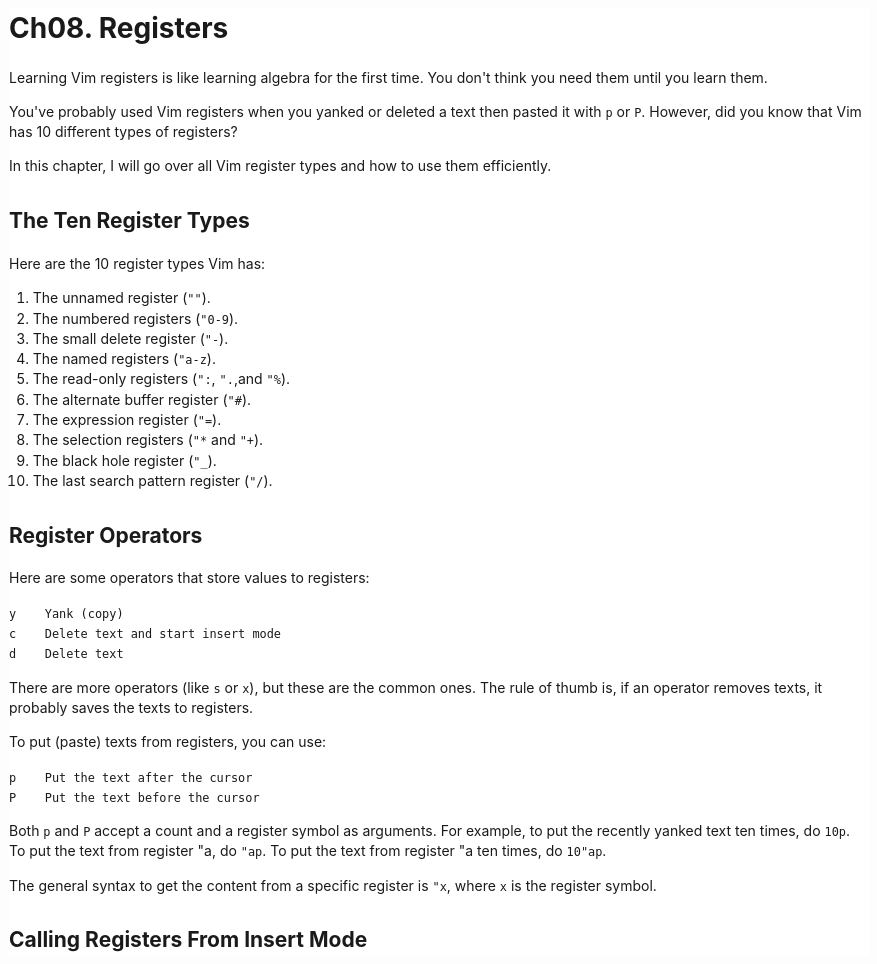 # Ch08. Registers

Learning Vim registers is like learning algebra for the first time. You don't think you need them until you learn them.

You've probably used Vim registers when you yanked or deleted a text then pasted it with `p` or `P`. However, did you know that Vim has 10 different types of registers?

In this chapter, I will go over all Vim register types and how to use them efficiently.

## The Ten Register Types

Here are the 10 register types Vim has:

1. The unnamed register (`""`).
2. The numbered registers (`"0-9`).
3. The small delete register (`"-`).
4. The named registers (`"a-z`).
5. The read-only registers (`":`, `".`,and `"%`).
6. The alternate buffer register (`"#`).
7. The expression register (`"=`).
8. The selection registers (`"*` and `"+`).
9. The black hole register (`"_`).
10. The last search pattern register (`"/`).


## Register Operators

Here are some operators that store values to registers:
```
y    Yank (copy)
c    Delete text and start insert mode
d    Delete text
```

There are more operators (like `s` or `x`), but these are the common ones. The rule of thumb is, if an operator removes texts, it probably saves the texts to registers.

To put (paste) texts from registers, you can use:

```
p    Put the text after the cursor
P    Put the text before the cursor
```

Both `p` and `P` accept a count and a register symbol as arguments. For example, to put the recently yanked text ten times, do `10p`. To put the text from register "a, do `"ap`. To put the text from register "a ten times, do `10"ap`.

The general syntax to get the content from a specific register is `"x`, where `x` is the register symbol.

## Calling Registers From Insert Mode
